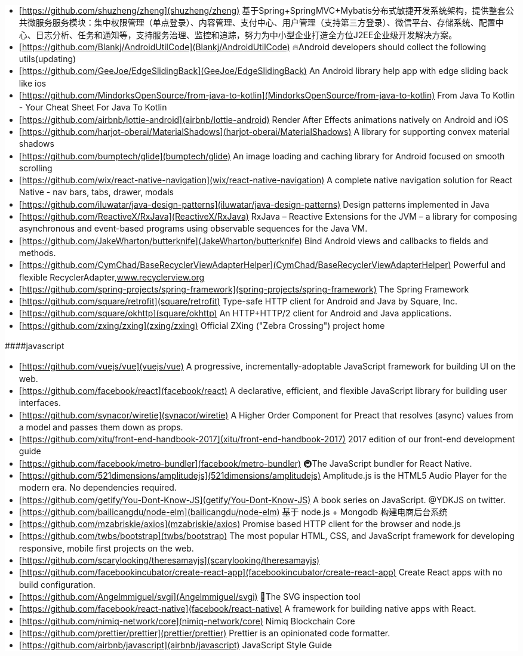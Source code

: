 * [https://github.com/shuzheng/zheng](shuzheng/zheng) 基于Spring+SpringMVC+Mybatis分布式敏捷开发系统架构，提供整套公共微服务服务模块：集中权限管理（单点登录）、内容管理、支付中心、用户管理（支持第三方登录）、微信平台、存储系统、配置中心、日志分析、任务和通知等，支持服务治理、监控和追踪，努力为中小型企业打造全方位J2EE企业级开发解决方案。
* [https://github.com/Blankj/AndroidUtilCode](Blankj/AndroidUtilCode) 🔥Android developers should collect the following utils(updating)
* [https://github.com/GeeJoe/EdgeSlidingBack](GeeJoe/EdgeSlidingBack) An Android library help app with edge sliding back like ios
* [https://github.com/MindorksOpenSource/from-java-to-kotlin](MindorksOpenSource/from-java-to-kotlin) From Java To Kotlin - Your Cheat Sheet For Java To Kotlin
* [https://github.com/airbnb/lottie-android](airbnb/lottie-android) Render After Effects animations natively on Android and iOS
* [https://github.com/harjot-oberai/MaterialShadows](harjot-oberai/MaterialShadows) A library for supporting convex material shadows
* [https://github.com/bumptech/glide](bumptech/glide) An image loading and caching library for Android focused on smooth scrolling
* [https://github.com/wix/react-native-navigation](wix/react-native-navigation) A complete native navigation solution for React Native - nav bars, tabs, drawer, modals
* [https://github.com/iluwatar/java-design-patterns](iluwatar/java-design-patterns) Design patterns implemented in Java
* [https://github.com/ReactiveX/RxJava](ReactiveX/RxJava) RxJava – Reactive Extensions for the JVM – a library for composing asynchronous and event-based programs using observable sequences for the Java VM.
* [https://github.com/JakeWharton/butterknife](JakeWharton/butterknife) Bind Android views and callbacks to fields and methods.
* [https://github.com/CymChad/BaseRecyclerViewAdapterHelper](CymChad/BaseRecyclerViewAdapterHelper) Powerful and flexible RecyclerAdapter,www.recyclerview.org
* [https://github.com/spring-projects/spring-framework](spring-projects/spring-framework) The Spring Framework
* [https://github.com/square/retrofit](square/retrofit) Type-safe HTTP client for Android and Java by Square, Inc.
* [https://github.com/square/okhttp](square/okhttp) An HTTP+HTTP/2 client for Android and Java applications.
* [https://github.com/zxing/zxing](zxing/zxing) Official ZXing ("Zebra Crossing") project home

####javascript
* [https://github.com/vuejs/vue](vuejs/vue) A progressive, incrementally-adoptable JavaScript framework for building UI on the web.
* [https://github.com/facebook/react](facebook/react) A declarative, efficient, and flexible JavaScript library for building user interfaces.
* [https://github.com/synacor/wiretie](synacor/wiretie) A Higher Order Component for Preact that resolves (async) values from a model and passes them down as props.
* [https://github.com/xitu/front-end-handbook-2017](xitu/front-end-handbook-2017) 2017 edition of our front-end development guide
* [https://github.com/facebook/metro-bundler](facebook/metro-bundler) 🚇The JavaScript bundler for React Native.
* [https://github.com/521dimensions/amplitudejs](521dimensions/amplitudejs) Amplitude.js is the HTML5 Audio Player for the modern era. No dependencies required.
* [https://github.com/getify/You-Dont-Know-JS](getify/You-Dont-Know-JS) A book series on JavaScript. @YDKJS on twitter.
* [https://github.com/bailicangdu/node-elm](bailicangdu/node-elm) 基于 node.js + Mongodb 构建电商后台系统
* [https://github.com/mzabriskie/axios](mzabriskie/axios) Promise based HTTP client for the browser and node.js
* [https://github.com/twbs/bootstrap](twbs/bootstrap) The most popular HTML, CSS, and JavaScript framework for developing responsive, mobile first projects on the web.
* [https://github.com/scarylooking/theresamayjs](scarylooking/theresamayjs)
* [https://github.com/facebookincubator/create-react-app](facebookincubator/create-react-app) Create React apps with no build configuration.
* [https://github.com/Angelmmiguel/svgi](Angelmmiguel/svgi) 🔎The SVG inspection tool
* [https://github.com/facebook/react-native](facebook/react-native) A framework for building native apps with React.
* [https://github.com/nimiq-network/core](nimiq-network/core) Nimiq Blockchain Core
* [https://github.com/prettier/prettier](prettier/prettier) Prettier is an opinionated code formatter.
* [https://github.com/airbnb/javascript](airbnb/javascript) JavaScript Style Guide